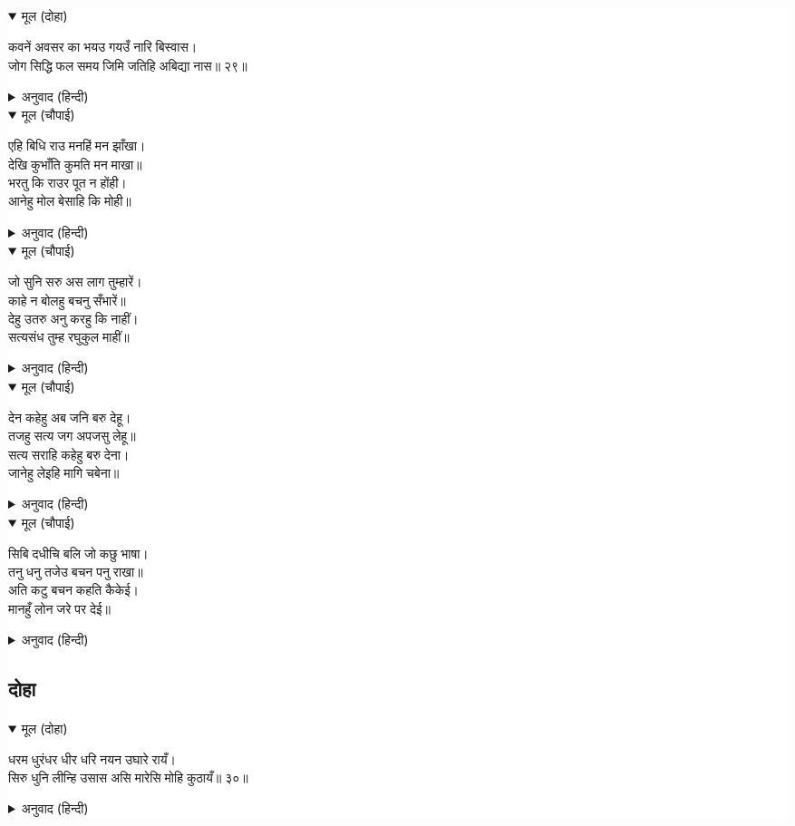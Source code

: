 <details open><summary>मूल (दोहा)</summary>

कवनें अवसर का भयउ गयउँ नारि बिस्वास।  
जोग सिद्धि फल समय जिमि जतिहि अबिद्या नास॥ २९॥
</details>

<details><summary>अनुवाद (हिन्दी)</summary></details>

<details open><summary>मूल (चौपाई)</summary>

एहि बिधि राउ मनहिं मन झाँखा।  
देखि कुभाँति कुमति मन माखा॥  
भरतु कि राउर पूत न होंही।  
आनेहु मोल बेसाहि कि मोही॥
</details>

<details><summary>अनुवाद (हिन्दी)</summary></details>

<details open><summary>मूल (चौपाई)</summary>

जो सुनि सरु अस लाग तुम्हारें।  
काहे न बोलहु बचनु सँभारें॥  
देहु उतरु अनु करहु कि नाहीं।  
सत्यसंध तुम्ह रघुकुल माहीं॥
</details>

<details><summary>अनुवाद (हिन्दी)</summary></details>

<details open><summary>मूल (चौपाई)</summary>

देन कहेहु अब जनि बरु देहू।  
तजहु सत्य जग अपजसु लेहू॥  
सत्य सराहि कहेहु बरु देना।  
जानेहु लेइहि मागि चबेना॥
</details>

<details><summary>अनुवाद (हिन्दी)</summary></details>

<details open><summary>मूल (चौपाई)</summary>

सिबि दधीचि बलि जो कछु भाषा।  
तनु धनु तजेउ बचन पनु राखा॥  
अति कटु बचन कहति कैकेई।  
मानहुँ लोन जरे पर देई॥
</details>

<details><summary>अनुवाद (हिन्दी)</summary></details>

## दोहा


<details open><summary>मूल (दोहा)</summary>

धरम धुरंधर धीर धरि नयन उघारे रायँ।  
सिरु धुनि लीन्हि उसास असि मारेसि मोहि कुठायँ॥ ३०॥
</details>

<details><summary>अनुवाद (हिन्दी)</summary></details>
